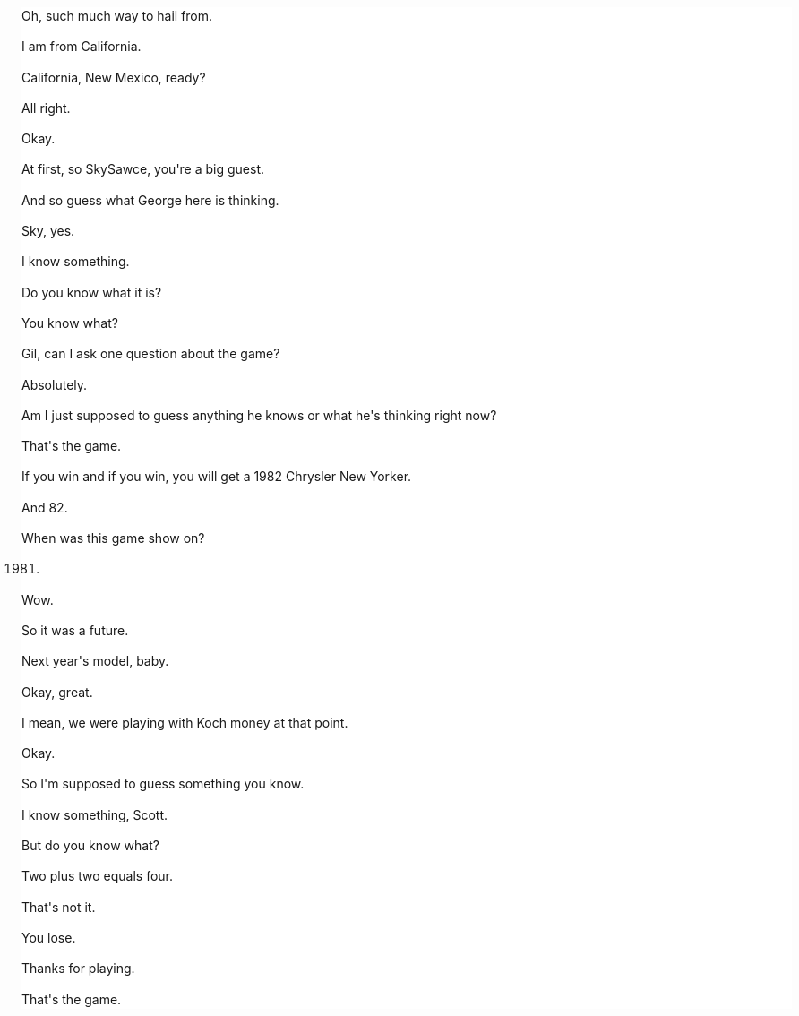 Oh, such much way to hail from.

I am from California.

California, New Mexico, ready?

All right.

Okay.

At first, so SkySawce, you're a big guest.

And so guess what George here is thinking.

Sky, yes.

I know something.

Do you know what it is?

You know what?

Gil, can I ask one question about the game?

Absolutely.

Am I just supposed to guess anything he knows or what he's thinking right now?

That's the game.

If you win and if you win, you will get a 1982 Chrysler New Yorker.

And 82.

When was this game show on?

1981.

Wow.

So it was a future.

Next year's model, baby.

Okay, great.

I mean, we were playing with Koch money at that point.

Okay.

So I'm supposed to guess something you know.

I know something, Scott.

But do you know what?

Two plus two equals four.

That's not it.

You lose.

Thanks for playing.

That's the game.
